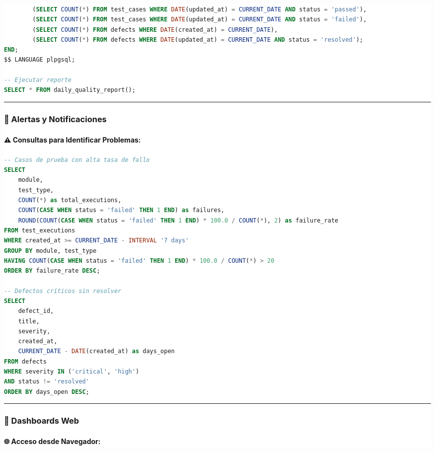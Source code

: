 ```sql
        (SELECT COUNT(*) FROM test_cases WHERE DATE(updated_at) = CURRENT_DATE AND status = 'passed'),
        (SELECT COUNT(*) FROM test_cases WHERE DATE(updated_at) = CURRENT_DATE AND status = 'failed'),
        (SELECT COUNT(*) FROM defects WHERE DATE(created_at) = CURRENT_DATE),
        (SELECT COUNT(*) FROM defects WHERE DATE(updated_at) = CURRENT_DATE AND status = 'resolved');
END;
$$ LANGUAGE plpgsql;

-- Ejecutar reporte
SELECT * FROM daily_quality_report();
```

---

### 🚨 Alertas y Notificaciones

#### ⚠️ **Consultas para Identificar Problemas:**

```sql
-- Casos de prueba con alta tasa de fallo
SELECT 
    module,
    test_type,
    COUNT(*) as total_executions,
    COUNT(CASE WHEN status = 'failed' THEN 1 END) as failures,
    ROUND(COUNT(CASE WHEN status = 'failed' THEN 1 END) * 100.0 / COUNT(*), 2) as failure_rate
FROM test_executions 
WHERE created_at >= CURRENT_DATE - INTERVAL '7 days'
GROUP BY module, test_type
HAVING COUNT(CASE WHEN status = 'failed' THEN 1 END) * 100.0 / COUNT(*) > 20
ORDER BY failure_rate DESC;

-- Defectos críticos sin resolver
SELECT 
    defect_id,
    title,
    severity,
    created_at,
    CURRENT_DATE - DATE(created_at) as days_open
FROM defects 
WHERE severity IN ('critical', 'high') 
AND status != 'resolved'
ORDER BY days_open DESC;
```

---

### 📱 Dashboards Web

#### 🌐 **Acceso desde Navegador:**
